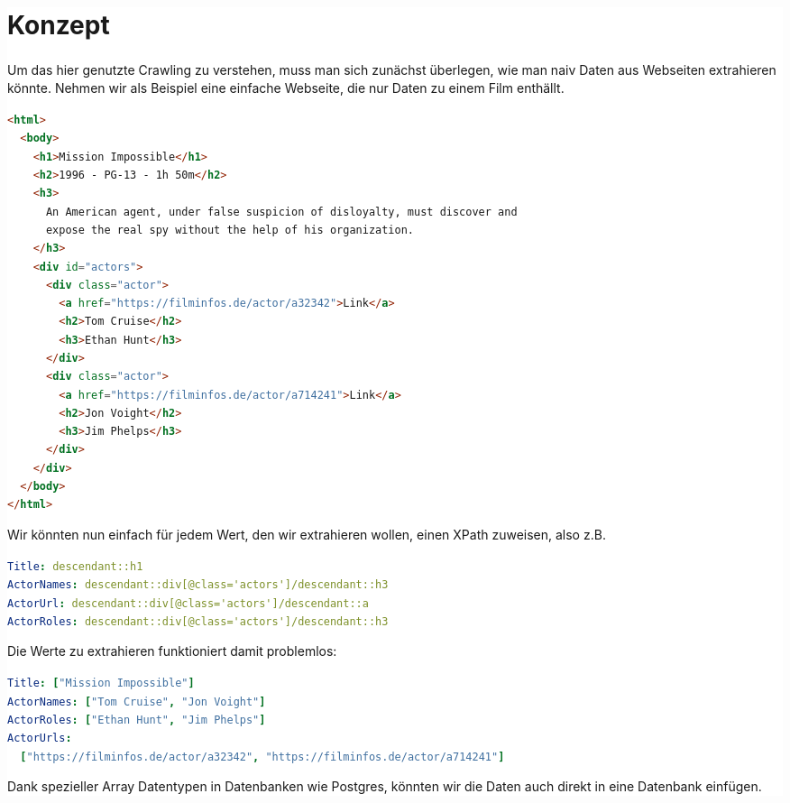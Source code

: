 # Konzept

Um das hier genutzte Crawling zu verstehen, muss man sich zunächst überlegen, wie
man naiv Daten aus Webseiten extrahieren könnte. Nehmen wir als Beispiel eine
einfache Webseite, die nur Daten zu einem Film enthällt.

```html
<html>
  <body>
    <h1>Mission Impossible</h1>
    <h2>1996 - PG-13 - 1h 50m</h2>
    <h3>
      An American agent, under false suspicion of disloyalty, must discover and
      expose the real spy without the help of his organization.
    </h3>
    <div id="actors">
      <div class="actor">
        <a href="https://filminfos.de/actor/a32342">Link</a>
        <h2>Tom Cruise</h2>
        <h3>Ethan Hunt</h3>
      </div>
      <div class="actor">
        <a href="https://filminfos.de/actor/a714241">Link</a>
        <h2>Jon Voight</h2>
        <h3>Jim Phelps</h3>
      </div>
    </div>
  </body>
</html>
```

Wir könnten nun einfach für jedem Wert, den wir extrahieren wollen, einen XPath
zuweisen, also z.B.

```yaml
Title: descendant::h1
ActorNames: descendant::div[@class='actors']/descendant::h3
ActorUrl: descendant::div[@class='actors']/descendant::a
ActorRoles: descendant::div[@class='actors']/descendant::h3
```

Die Werte zu extrahieren funktioniert damit problemlos:

```yaml
Title: ["Mission Impossible"]
ActorNames: ["Tom Cruise", "Jon Voight"]
ActorRoles: ["Ethan Hunt", "Jim Phelps"]
ActorUrls:
  ["https://filminfos.de/actor/a32342", "https://filminfos.de/actor/a714241"]
```

Dank spezieller Array Datentypen in Datenbanken wie Postgres, könnten wir die
Daten auch direkt in eine Datenbank einfügen.
